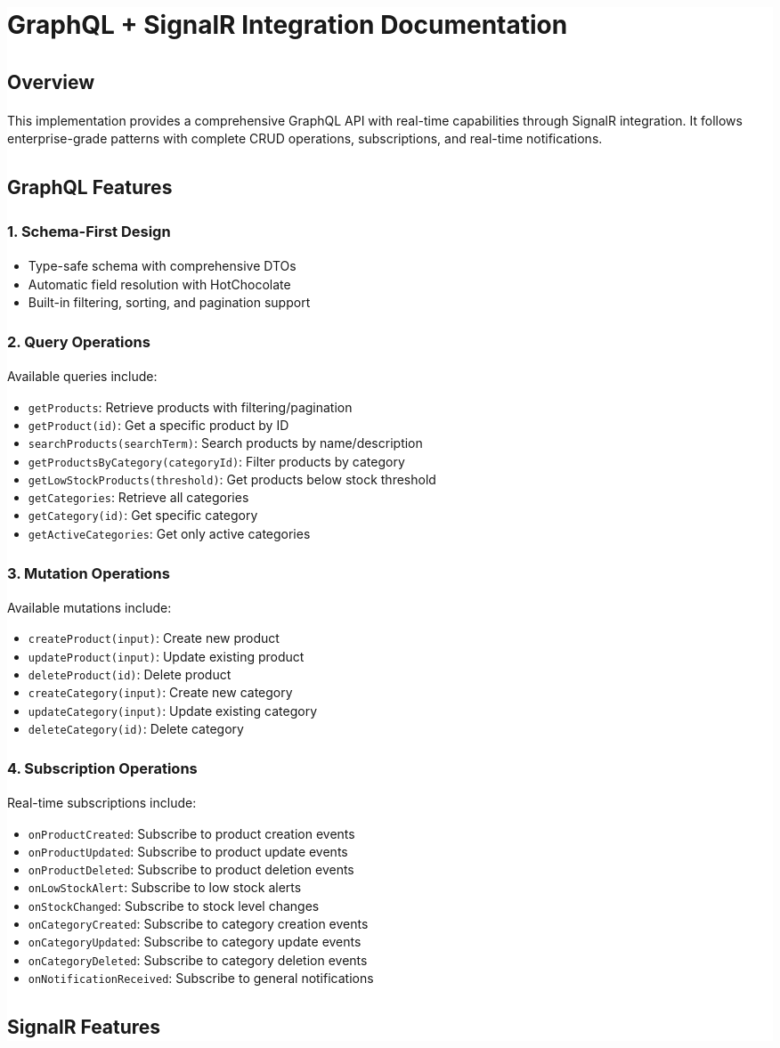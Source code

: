 # GraphQL + SignalR Integration Documentation

## Overview

This implementation provides a comprehensive GraphQL API with real-time capabilities through SignalR integration. It follows enterprise-grade patterns with complete CRUD operations, subscriptions, and real-time notifications.

## GraphQL Features

### 1. Schema-First Design
- Type-safe schema with comprehensive DTOs
- Automatic field resolution with HotChocolate
- Built-in filtering, sorting, and pagination support

### 2. Query Operations
Available queries include:
- `getProducts`: Retrieve products with filtering/pagination
- `getProduct(id)`: Get a specific product by ID
- `searchProducts(searchTerm)`: Search products by name/description
- `getProductsByCategory(categoryId)`: Filter products by category
- `getLowStockProducts(threshold)`: Get products below stock threshold
- `getCategories`: Retrieve all categories
- `getCategory(id)`: Get specific category
- `getActiveCategories`: Get only active categories

### 3. Mutation Operations
Available mutations include:
- `createProduct(input)`: Create new product
- `updateProduct(input)`: Update existing product
- `deleteProduct(id)`: Delete product
- `createCategory(input)`: Create new category
- `updateCategory(input)`: Update existing category
- `deleteCategory(id)`: Delete category

### 4. Subscription Operations
Real-time subscriptions include:
- `onProductCreated`: Subscribe to product creation events
- `onProductUpdated`: Subscribe to product update events
- `onProductDeleted`: Subscribe to product deletion events
- `onLowStockAlert`: Subscribe to low stock alerts
- `onStockChanged`: Subscribe to stock level changes
- `onCategoryCreated`: Subscribe to category creation events
- `onCategoryUpdated`: Subscribe to category update events
- `onCategoryDeleted`: Subscribe to category deletion events
- `onNotificationReceived`: Subscribe to general notifications

## SignalR Features
